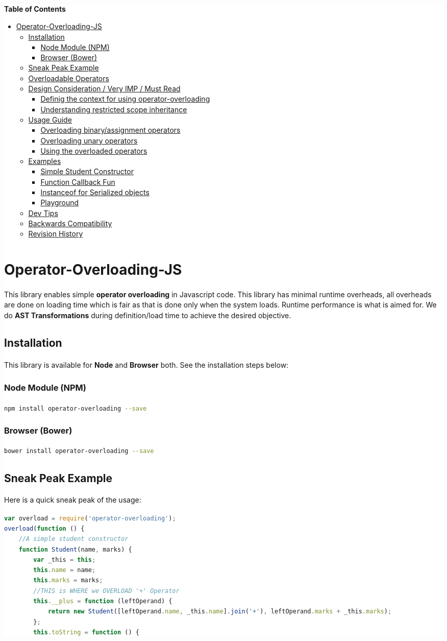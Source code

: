 **Table of Contents**

- [Operator-Overloading-JS](#operator-overloading-js)
  - [Installation](#installation)
    - [Node Module (NPM)](#node-module-npm)
    - [Browser (Bower)](#browser-bower)
  - [Sneak Peak Example](#sneak-peak-example)
  - [Overloadable Operators](#overloadable-operators)
  - [Design Consideration / Very IMP / Must Read](#design-consideration--very-imp--must-read)
    - [Definig the context for using operator-overloading](#definig-the-context-for-using-operator-overloading)
    - [Understanding restricted scope inheritance](#understanding-restricted-scope-inheritance)
  - [Usage Guide](#usage-guide)
    - [Overloading binary/assignment operators](#overloading-binaryassignment-operators)
    - [Overloading unary operators](#overloading-unary-operators)
    - [Using the overloaded operators](#using-the-overloaded-operators)
  - [Examples](#examples)
    - [Simple Student Constructor](#simple-student-constructor)
    - [Function Callback Fun](#function-callback-fun)
    - [Instanceof for Serialized objects](#instanceof-for-serialized-objects)
    - [Playground](#playground)
  - [Dev Tips](#dev-tips)
  - [Backwards Compatibility](#backwards-compatibility)
  - [Revision History](#revision-history)


# Operator-Overloading-JS

This library enables simple **operator overloading** in Javascript code.
This library has minimal runtime overheads, all overheads are done on loading time which is fair as that is done only when the system loads. Runtime performance is what is aimed for.
We do **AST Transformations** during definition/load time to achieve the desired objective.


## Installation
This library is available for **Node** and **Browser** both. See the installation steps below:

### Node Module (NPM)
```bash
npm install operator-overloading --save
```

### Browser (Bower)
```bash
bower install operator-overloading --save
```

## Sneak Peak Example
Here is a quick sneak peak of the usage:
```javascript
var overload = require('operator-overloading');
overload(function () {
    //A simple student constructor
    function Student(name, marks) {
        var _this = this;
        this.name = name;
        this.marks = marks;
        //THIS is WHERE we OVERLOAD '+' Operator
        this.__plus = function (leftOperand) {
            return new Student([leftOperand.name, _this.name].join('+'), leftOperand.marks + _this.marks);
        };
        this.toString = function () {
```
